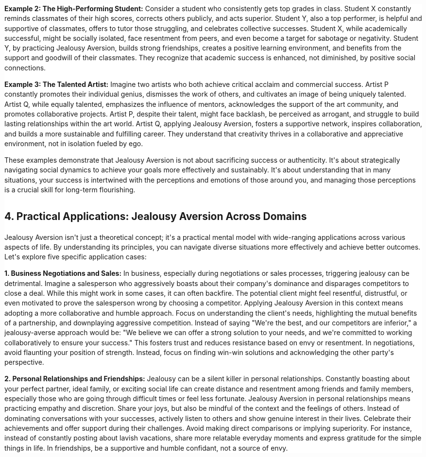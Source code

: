 **Example 2: The High-Performing Student:**  Consider a student who consistently gets top grades in class. Student X constantly reminds classmates of their high scores, corrects others publicly, and acts superior. Student Y, also a top performer, is helpful and supportive of classmates, offers to tutor those struggling, and celebrates collective successes.  Student X, while academically successful, might be socially isolated, face resentment from peers, and even become a target for sabotage or negativity. Student Y, by practicing Jealousy Aversion, builds strong friendships, creates a positive learning environment, and benefits from the support and goodwill of their classmates.  They recognize that academic success is enhanced, not diminished, by positive social connections.

**Example 3: The Talented Artist:**  Imagine two artists who both achieve critical acclaim and commercial success. Artist P constantly promotes their individual genius, dismisses the work of others, and cultivates an image of being uniquely talented.  Artist Q, while equally talented, emphasizes the influence of mentors, acknowledges the support of the art community, and promotes collaborative projects.  Artist P, despite their talent, might face backlash, be perceived as arrogant, and struggle to build lasting relationships within the art world. Artist Q, applying Jealousy Aversion, fosters a supportive network, inspires collaboration, and builds a more sustainable and fulfilling career. They understand that creativity thrives in a collaborative and appreciative environment, not in isolation fueled by ego.

These examples demonstrate that Jealousy Aversion is not about sacrificing success or authenticity.  It's about strategically navigating social dynamics to achieve your goals more effectively and sustainably.  It's about understanding that in many situations, your success is intertwined with the perceptions and emotions of those around you, and managing those perceptions is a crucial skill for long-term flourishing.

## 4. Practical Applications: Jealousy Aversion Across Domains

Jealousy Aversion isn't just a theoretical concept; it's a practical mental model with wide-ranging applications across various aspects of life.  By understanding its principles, you can navigate diverse situations more effectively and achieve better outcomes.  Let's explore five specific application cases:

**1. Business Negotiations and Sales:** In business, especially during negotiations or sales processes, triggering jealousy can be detrimental.  Imagine a salesperson who aggressively boasts about their company's dominance and disparages competitors to close a deal.  While this might work in some cases, it can often backfire.  The potential client might feel resentful, distrustful, or even motivated to prove the salesperson wrong by choosing a competitor.  Applying Jealousy Aversion in this context means adopting a more collaborative and humble approach.  Focus on understanding the client's needs, highlighting the mutual benefits of a partnership, and downplaying aggressive competition.  Instead of saying "We're the best, and our competitors are inferior," a jealousy-averse approach would be: "We believe we can offer a strong solution to your needs, and we're committed to working collaboratively to ensure your success." This fosters trust and reduces resistance based on envy or resentment.  In negotiations, avoid flaunting your position of strength.  Instead, focus on finding win-win solutions and acknowledging the other party's perspective.

**2. Personal Relationships and Friendships:**  Jealousy can be a silent killer in personal relationships.  Constantly boasting about your perfect partner, ideal family, or exciting social life can create distance and resentment among friends and family members, especially those who are going through difficult times or feel less fortunate.  Jealousy Aversion in personal relationships means practicing empathy and discretion.  Share your joys, but also be mindful of the context and the feelings of others.  Instead of dominating conversations with your successes, actively listen to others and show genuine interest in their lives.  Celebrate their achievements and offer support during their challenges.  Avoid making direct comparisons or implying superiority.  For instance, instead of constantly posting about lavish vacations, share more relatable everyday moments and express gratitude for the simple things in life.  In friendships, be a supportive and humble confidant, not a source of envy.

